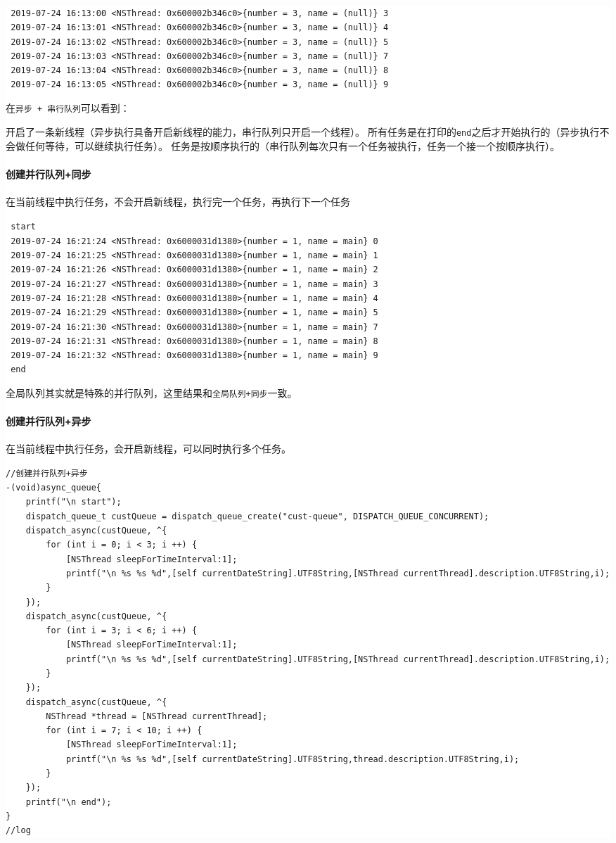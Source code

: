```
 2019-07-24 16:13:00 <NSThread: 0x600002b346c0>{number = 3, name = (null)} 3
 2019-07-24 16:13:01 <NSThread: 0x600002b346c0>{number = 3, name = (null)} 4
 2019-07-24 16:13:02 <NSThread: 0x600002b346c0>{number = 3, name = (null)} 5
 2019-07-24 16:13:03 <NSThread: 0x600002b346c0>{number = 3, name = (null)} 7
 2019-07-24 16:13:04 <NSThread: 0x600002b346c0>{number = 3, name = (null)} 8
 2019-07-24 16:13:05 <NSThread: 0x600002b346c0>{number = 3, name = (null)} 9
```

在`异步 + 串行队列`可以看到：

开启了一条新线程（异步执行具备开启新线程的能力，串行队列只开启一个线程）。
所有任务是在打印的`end`之后才开始执行的（异步执行不会做任何等待，可以继续执行任务）。
任务是按顺序执行的（串行队列每次只有一个任务被执行，任务一个接一个按顺序执行）。
#### 创建并行队列+同步
在当前线程中执行任务，不会开启新线程，执行完一个任务，再执行下一个任务

```
 start
 2019-07-24 16:21:24 <NSThread: 0x6000031d1380>{number = 1, name = main} 0
 2019-07-24 16:21:25 <NSThread: 0x6000031d1380>{number = 1, name = main} 1
 2019-07-24 16:21:26 <NSThread: 0x6000031d1380>{number = 1, name = main} 2
 2019-07-24 16:21:27 <NSThread: 0x6000031d1380>{number = 1, name = main} 3
 2019-07-24 16:21:28 <NSThread: 0x6000031d1380>{number = 1, name = main} 4
 2019-07-24 16:21:29 <NSThread: 0x6000031d1380>{number = 1, name = main} 5
 2019-07-24 16:21:30 <NSThread: 0x6000031d1380>{number = 1, name = main} 7
 2019-07-24 16:21:31 <NSThread: 0x6000031d1380>{number = 1, name = main} 8
 2019-07-24 16:21:32 <NSThread: 0x6000031d1380>{number = 1, name = main} 9
 end
```

全局队列其实就是特殊的并行队列，这里结果和`全局队列+同步`一致。

#### 创建并行队列+异步
在当前线程中执行任务，会开启新线程，可以同时执行多个任务。

```
//创建并行队列+异步
-(void)async_queue{
	printf("\n start");
	dispatch_queue_t custQueue = dispatch_queue_create("cust-queue", DISPATCH_QUEUE_CONCURRENT);
	dispatch_async(custQueue, ^{
		for (int i = 0; i < 3; i ++) {
			[NSThread sleepForTimeInterval:1];
			printf("\n %s %s %d",[self currentDateString].UTF8String,[NSThread currentThread].description.UTF8String,i);
		}
	});
	dispatch_async(custQueue, ^{
		for (int i = 3; i < 6; i ++) {
			[NSThread sleepForTimeInterval:1];
			printf("\n %s %s %d",[self currentDateString].UTF8String,[NSThread currentThread].description.UTF8String,i);
		}
	});
	dispatch_async(custQueue, ^{
		NSThread *thread = [NSThread currentThread];
		for (int i = 7; i < 10; i ++) {
			[NSThread sleepForTimeInterval:1];
			printf("\n %s %s %d",[self currentDateString].UTF8String,thread.description.UTF8String,i);
		}
	});
	printf("\n end");
}
//log
```